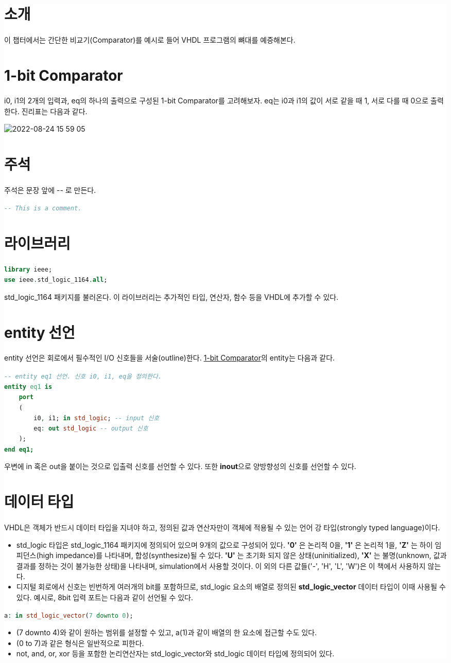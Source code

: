 # 소개
이 챕터에서는 간단한 비교기(Comparator)를 예시로 들어 VHDL 프로그램의 뼈대를 예증해본다.

# 1-bit Comparator
i0, i1의 2개의 입력과, eq의 하나의 출력으로 구성된 1-bit Comparator를 고려해보자. eq는 i0과 i1의 값이 서로 같을 때 1, 서로 다를 때 0으로 출력한다. 진리표는 다음과 같다.

![2022-08-24 15 59 05](https://user-images.githubusercontent.com/111409004/186351849-144259ac-10be-4f79-b14f-76c1311b9c66.png)

# 주석
주석은 문장 앞에 -- 로 만든다.

``` VHDL
-- This is a comment.
```

# 라이브러리
``` VHDL
library ieee;
use ieee.std_logic_1164.all;
```

std_logic_1164 패키지를 불러온다. 이 라이브러리는 추가적인 타입, 연산자, 함수 등을 VHDL에 추가할 수 있다.

# entity 선언
entity 선언은 회로에서 필수적인 I/O 신호들을 서술(outline)한다.
[1-bit Comparator](<https://github.com/Knuckles2AndKnuckleswithKnuckles/Reading_Record/blob/main/1)Gate-Level_Combinational_Circuit/1-bit_Comparator.vhdl>)의 entity는 다음과 같다.

``` VHDL
-- entity eq1 선언. 신호 i0, i1, eq을 정의한다.
entity eq1 is
	port
	(
		i0, i1; in std_logic; -- input 신호
		eq: out std_logic -- output 신호
	);
end eq1;
```

우변에 in 혹은 out을 붙이는 것으로 입출력 신호를 선언할 수 있다. 또한 **inout**으로 양방향성의 신호를 선언할 수 있다.

# 데이터 타입
VHDL은 객체가 반드시 데이터 타입을 지녀야 하고, 정의된 값과 연산자만이 객체에 적용될 수 있는 언어 강 타입(strongly typed language)이다.
+ std_logic 타입은 std_logic_1164 패키지에 정의되어 있으며 9개의 값으로 구성되어 있다. **'0'** 은 논리적 0을, **'1'** 은 논리적 1을, **'Z'** 는 하이 임피던스(high impedance)를 나타내며, 합성(synthesize)될 수 있다. **'U'** 는 초기화 되지 않은 상태(uninitialized), **'X'** 는 불명(unknown, 값과 결과를 정하는 것이 불가능한 상태)을 나타내며, simulation에서 사용할 것이다. 이 외의 다른 값들('-', 'H', 'L', 'W')은 이 책에서 사용하지 않는다.
+ 디지털 회로에서 신호는 빈번하게 여러개의 bit를 포함하므로, std_logic 요소의 배열로 정의된 **std_logic_vector** 데이터 타입이 이때 사용될 수 있다. 예시로, 8bit 입력 포트는 다음과 같이 선언될 수 있다.
``` vhdl
a: in std_logic_vector(7 downto 0);
```
+ (7 downto 4)와 같이 원하는 범위를 설정할 수 있고, a(1)과 같이 배열의 한 요소에 접근할 수도 있다.
+ (0 to 7)과 같은 형식은 일반적으로 피한다.
+ not, and, or, xor 등을 포함한 논리연산자는 std_logic_vector와 std_logic 데이터 타입에 정의되어 있다. 
